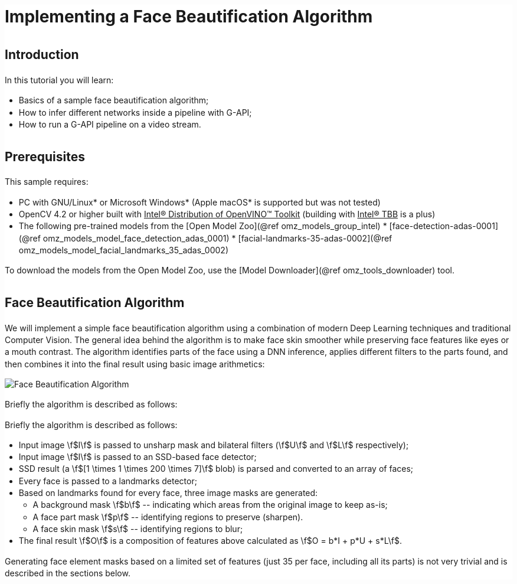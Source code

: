 # Implementing a Face Beautification Algorithm

## Introduction
In this tutorial you will learn:

* Basics of a sample face beautification algorithm;
* How to infer different networks inside a pipeline with G-API;
* How to run a G-API pipeline on a video stream.

## Prerequisites
This sample requires:

* PC with GNU/Linux* or Microsoft Windows* (Apple macOS* is supported but was not tested)
* OpenCV 4.2 or higher built with [Intel® Distribution of OpenVINO™ Toolkit](https://software.intel.com/content/www/us/en/develop/tools/openvino-toolkit.html) (building with [Intel® TBB](https://www.threadingbuildingblocks.org/intel-tbb-tutorial) is a plus)
* The following pre-trained models from the [Open Model Zoo](@ref omz_models_group_intel)
      * [face-detection-adas-0001](@ref omz_models_model_face_detection_adas_0001)
      * [facial-landmarks-35-adas-0002](@ref omz_models_model_facial_landmarks_35_adas_0002)

To download the models from the Open Model Zoo, use the [Model Downloader](@ref omz_tools_downloader) tool.

## Face Beautification Algorithm
We will implement a simple face beautification algorithm using a combination of modern Deep Learning techniques and traditional Computer Vision. The general idea behind the algorithm is to make face skin smoother while preserving face features like eyes or a mouth contrast. The algorithm identifies parts of the face using a DNN inference, applies different filters to the parts found, and then combines it into the final result using basic image arithmetics:

![Face Beautification Algorithm](../img/gapi_face_beautification_algorithm.png)

Briefly the algorithm is described as follows:

Briefly the algorithm is described as follows:
- Input image \f$I\f$ is passed to unsharp mask and bilateral filters
  (\f$U\f$ and \f$L\f$ respectively);
- Input image \f$I\f$ is passed to an SSD-based face detector;
- SSD result (a \f$[1 \times 1 \times 200 \times 7]\f$ blob) is parsed and converted to an array of faces;
- Every face is passed to a landmarks detector;
- Based on landmarks found for every face, three image masks are generated:
  - A background mask \f$b\f$ -- indicating which areas from the original image to keep as-is;
  - A face part mask \f$p\f$ -- identifying regions to preserve (sharpen).
  - A face skin mask \f$s\f$ -- identifying regions to blur;
- The final result \f$O\f$ is a composition of features above calculated as \f$O = b*I + p*U + s*L\f$.

Generating face element masks based on a limited set of features (just 35 per face, including all its parts) is not very trivial and is described in the sections below.
